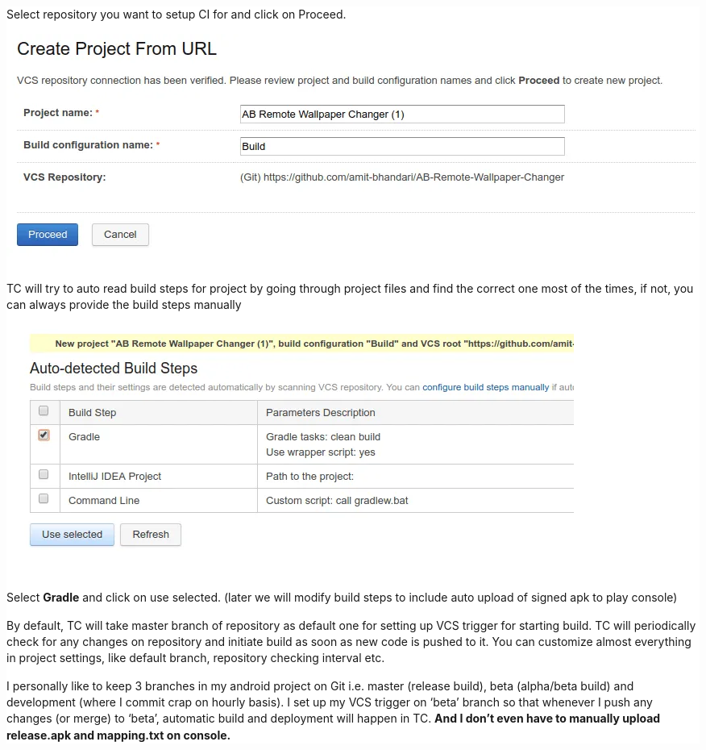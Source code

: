 Select repository you want to setup CI for and click on Proceed.

![regular](ci/2_ci.webp#center)


TC will try to auto read build steps for project by going through project files and find the correct one most of the times, 
if not, you can always provide the build steps manually

![regular](ci/3_ci.webp#center)


Select **Gradle** and click on use selected. (later we will modify build steps to include auto upload of signed apk to play console)

By default, TC will take master branch of repository as default one for setting up VCS trigger for starting build. 
TC will periodically check for any changes on repository and initiate build as soon as new code is pushed to it. 
You can customize almost everything in project settings, like default branch, repository checking interval etc.

I personally like to keep 3 branches in my android project on Git i.e. master (release build), beta (alpha/beta build) and development (where I commit crap on hourly basis). 
I set up my VCS trigger on ‘beta’ branch so that whenever I push any changes (or merge) to ‘beta’, automatic build and deployment will happen in TC. 
**And I don’t even have to manually upload release.apk and mapping.txt on console.**
